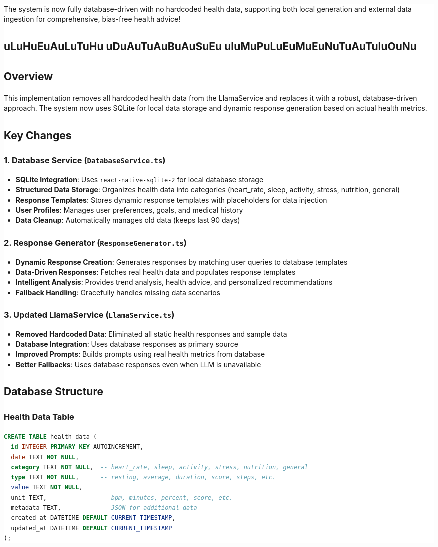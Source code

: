 The system is now fully database-driven with no hardcoded health data, supporting both local generation and external data ingestion for comprehensive, bias-free health advice!

## uLuHuEuAuLuTuHu uDuAuTuAuBuAuSuEu uIuMuPuLuEuMuEuNuTuAuTuIuOuNu


## Overview

This implementation removes all hardcoded health data from the LlamaService and replaces it with a robust, database-driven approach. The system now uses SQLite for local data storage and dynamic response generation based on actual health metrics.

## Key Changes

### 1. Database Service (`DatabaseService.ts`)
- **SQLite Integration**: Uses `react-native-sqlite-2` for local database storage
- **Structured Data Storage**: Organizes health data into categories (heart_rate, sleep, activity, stress, nutrition, general)
- **Response Templates**: Stores dynamic response templates with placeholders for data injection
- **User Profiles**: Manages user preferences, goals, and medical history
- **Data Cleanup**: Automatically manages old data (keeps last 90 days)

### 2. Response Generator (`ResponseGenerator.ts`)
- **Dynamic Response Creation**: Generates responses by matching user queries to database templates
- **Data-Driven Responses**: Fetches real health data and populates response templates
- **Intelligent Analysis**: Provides trend analysis, health advice, and personalized recommendations
- **Fallback Handling**: Gracefully handles missing data scenarios

### 3. Updated LlamaService (`LlamaService.ts`)
- **Removed Hardcoded Data**: Eliminated all static health responses and sample data
- **Database Integration**: Uses database responses as primary source
- **Improved Prompts**: Builds prompts using real health metrics from database
- **Better Fallbacks**: Uses database responses even when LLM is unavailable

## Database Structure

### Health Data Table
```sql
CREATE TABLE health_data (
  id INTEGER PRIMARY KEY AUTOINCREMENT,
  date TEXT NOT NULL,
  category TEXT NOT NULL,  -- heart_rate, sleep, activity, stress, nutrition, general
  type TEXT NOT NULL,      -- resting, average, duration, score, steps, etc.
  value TEXT NOT NULL,
  unit TEXT,               -- bpm, minutes, percent, score, etc.
  metadata TEXT,           -- JSON for additional data
  created_at DATETIME DEFAULT CURRENT_TIMESTAMP,
  updated_at DATETIME DEFAULT CURRENT_TIMESTAMP
);
```
